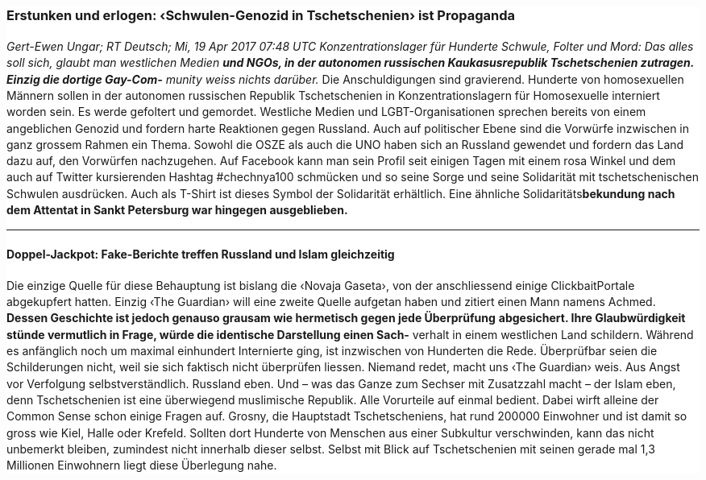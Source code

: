 ### Erstunken und erlogen: ‹Schwulen-Genozid in Tschetschenien› ist Propaganda
_Gert-Ewen Ungar; RT Deutsch; Mi, 19 Apr 2017 07:48 UTC_
_Konzentrationslager für Hunderte Schwule, Folter und Mord: Das alles soll sich, glaubt man westlichen Medien_
**_und NGOs, in der autonomen russischen Kaukasusrepublik Tschetschenien zutragen. Einzig die dortige Gay-Com-_**
_munity weiss nichts darüber._
Die Anschuldigungen sind gravierend. Hunderte von homosexuellen Männern sollen in der autonomen russischen Republik Tschetschenien in Konzentrationslagern für Homosexuelle interniert worden sein. Es werde
gefoltert und gemordet. Westliche Medien und LGBT-Organisationen sprechen bereits von einem angeblichen
Genozid und fordern harte Reaktionen gegen Russland.
Auch auf politischer Ebene sind die Vorwürfe inzwischen in ganz grossem Rahmen ein Thema. Sowohl die OSZE
als auch die UNO haben sich an Russland gewendet und fordern das Land dazu auf, den Vorwürfen nachzugehen.
Auf Facebook kann man sein Profil seit einigen Tagen mit einem rosa Winkel und dem auch auf Twitter kursierenden Hashtag #chechnya100 schmücken und so seine Sorge und seine Solidarität mit tschetschenischen
Schwulen ausdrücken. Auch als T-Shirt ist dieses Symbol der Solidarität erhältlich. Eine ähnliche Solidaritäts**bekundung nach dem Attentat in Sankt Petersburg war hingegen ausgeblieben.**


-----

#### Doppel-Jackpot: Fake-Berichte treffen Russland und Islam gleichzeitig
Die einzige Quelle für diese Behauptung ist bislang die ‹Novaja Gaseta›, von der anschliessend einige ClickbaitPortale abgekupfert hatten. Einzig ‹The Guardian› will eine zweite Quelle aufgetan haben und zitiert einen Mann
namens Achmed. **Dessen Geschichte ist jedoch genauso grausam wie hermetisch gegen jede Überprüfung**
**abgesichert. Ihre Glaubwürdigkeit stünde vermutlich in Frage, würde die identische Darstellung einen Sach-**
verhalt in einem westlichen Land schildern.
Während es anfänglich noch um maximal einhundert Internierte ging, ist inzwischen von Hunderten die Rede.
Überprüfbar seien die Schilderungen nicht, weil sie sich faktisch nicht überprüfen liessen. Niemand redet, macht
uns ‹The Guardian› weis. Aus Angst vor Verfolgung selbstverständlich. Russland eben. Und – was das Ganze
zum Sechser mit Zusatzzahl macht – der Islam eben, denn Tschetschenien ist eine überwiegend muslimische
Republik. Alle Vorurteile auf einmal bedient.
Dabei wirft alleine der Common Sense schon einige Fragen auf. Grosny, die Hauptstadt Tschetscheniens, hat rund
200000 Einwohner und ist damit so gross wie Kiel, Halle oder Krefeld. Sollten dort Hunderte von Menschen
aus einer Subkultur verschwinden, kann das nicht unbemerkt bleiben, zumindest nicht innerhalb dieser selbst.
Selbst mit Blick auf Tschetschenien mit seinen gerade mal 1,3 Millionen Einwohnern liegt diese Überlegung
nahe.
